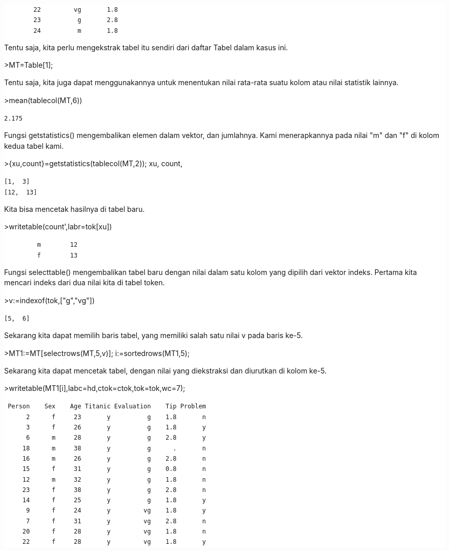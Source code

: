             22         vg       1.8
            23          g       2.8
            24          m       1.8

Tentu saja, kita perlu mengekstrak tabel itu sendiri dari daftar Tabel
dalam kasus ini.


\>MT=Table[1];


Tentu saja, kita juga dapat menggunakannya untuk menentukan nilai
rata-rata suatu kolom atau nilai statistik lainnya.


\>mean(tablecol(MT,6))


    2.175

Fungsi getstatistics() mengembalikan elemen dalam vektor, dan
jumlahnya. Kami menerapkannya pada nilai "m" dan "f" di kolom kedua
tabel kami.


\>{xu,count}=getstatistics(tablecol(MT,2)); xu, count,


    [1,  3]
    [12,  13]

Kita bisa mencetak hasilnya di tabel baru.


\>writetable(count',labr=tok[xu])


             m        12
             f        13

Fungsi selecttable() mengembalikan tabel baru dengan nilai dalam satu
kolom yang dipilih dari vektor indeks. Pertama kita mencari indeks
dari dua nilai kita di tabel token.


\>v:=indexof(tok,["g","vg"])


    [5,  6]

Sekarang kita dapat memilih baris tabel, yang memiliki salah satu
nilai v pada baris ke-5.


\>MT1:=MT[selectrows(MT,5,v)]; i:=sortedrows(MT1,5);


Sekarang kita dapat mencetak tabel, dengan nilai yang diekstraksi dan
diurutkan di kolom ke-5.


\>writetable(MT1[i],labc=hd,ctok=ctok,tok=tok,wc=7);


     Person    Sex    Age Titanic Evaluation    Tip Problem
          2      f     23       y          g    1.8       n
          3      f     26       y          g    1.8       y
          6      m     28       y          g    2.8       y
         18      m     38       y          g      .       n
         16      m     26       y          g    2.8       n
         15      f     31       y          g    0.8       n
         12      m     32       y          g    1.8       n
         23      f     38       y          g    2.8       n
         14      f     25       y          g    1.8       y
          9      f     24       y         vg    1.8       y
          7      f     31       y         vg    2.8       n
         20      f     28       y         vg    1.8       n
         22      f     28       y         vg    1.8       y